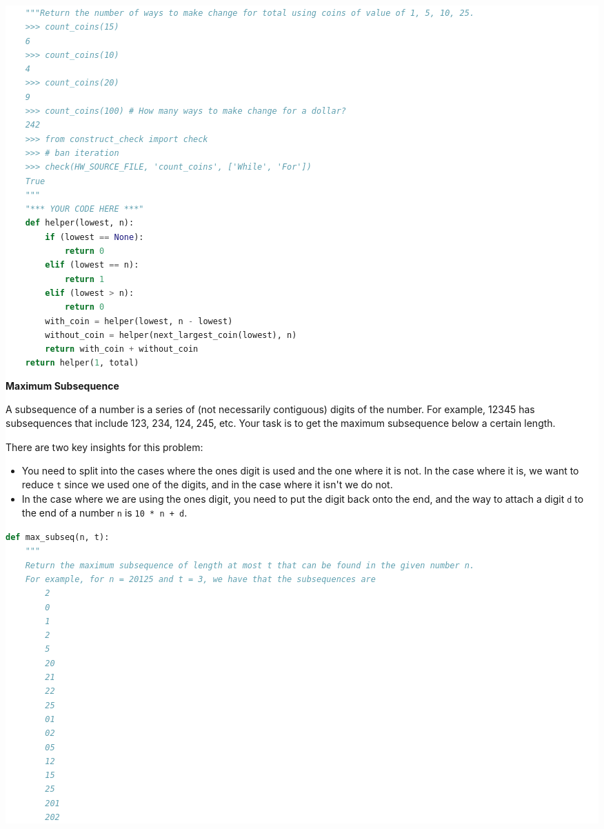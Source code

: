 ```python
    """Return the number of ways to make change for total using coins of value of 1, 5, 10, 25.
    >>> count_coins(15)
    6
    >>> count_coins(10)
    4
    >>> count_coins(20)
    9
    >>> count_coins(100) # How many ways to make change for a dollar?
    242
    >>> from construct_check import check
    >>> # ban iteration
    >>> check(HW_SOURCE_FILE, 'count_coins', ['While', 'For'])                                          
    True
    """
    "*** YOUR CODE HERE ***"
    def helper(lowest, n):
        if (lowest == None):
            return 0
        elif (lowest == n):
            return 1
        elif (lowest > n):
            return 0
        with_coin = helper(lowest, n - lowest)
        without_coin = helper(next_largest_coin(lowest), n)
        return with_coin + without_coin
    return helper(1, total)
```

**Maximum Subsequence**

A subsequence of a number is a series of (not necessarily contiguous) digits of the number. For example, 12345 has subsequences that include 123, 234, 124, 245, etc. Your task is to get the maximum subsequence below a certain length.

There are two key insights for this problem:

- You need to split into the cases where the ones digit is used and the one where it is not. In the case where it is, we want to reduce `t` since we used one of the digits, and in the case where it isn't we do not.
- In the case where we are using the ones digit, you need to put the digit back onto the end, and the way to attach a digit `d` to the end of a number `n` is `10 * n + d`.

```python
def max_subseq(n, t):
    """
    Return the maximum subsequence of length at most t that can be found in the given number n.
    For example, for n = 20125 and t = 3, we have that the subsequences are
        2
        0
        1
        2
        5
        20
        21
        22
        25
        01
        02
        05
        12
        15
        25
        201
        202
```